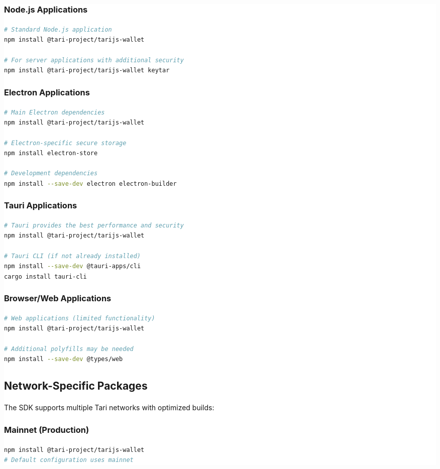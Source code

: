 ### Node.js Applications

```bash
# Standard Node.js application
npm install @tari-project/tarijs-wallet

# For server applications with additional security
npm install @tari-project/tarijs-wallet keytar
```

### Electron Applications

```bash
# Main Electron dependencies
npm install @tari-project/tarijs-wallet

# Electron-specific secure storage
npm install electron-store

# Development dependencies
npm install --save-dev electron electron-builder
```

### Tauri Applications

```bash
# Tauri provides the best performance and security
npm install @tari-project/tarijs-wallet

# Tauri CLI (if not already installed)
npm install --save-dev @tauri-apps/cli
cargo install tauri-cli
```

### Browser/Web Applications

```bash
# Web applications (limited functionality)
npm install @tari-project/tarijs-wallet

# Additional polyfills may be needed
npm install --save-dev @types/web
```

## Network-Specific Packages

The SDK supports multiple Tari networks with optimized builds:

### Mainnet (Production)
```bash
npm install @tari-project/tarijs-wallet
# Default configuration uses mainnet
```
